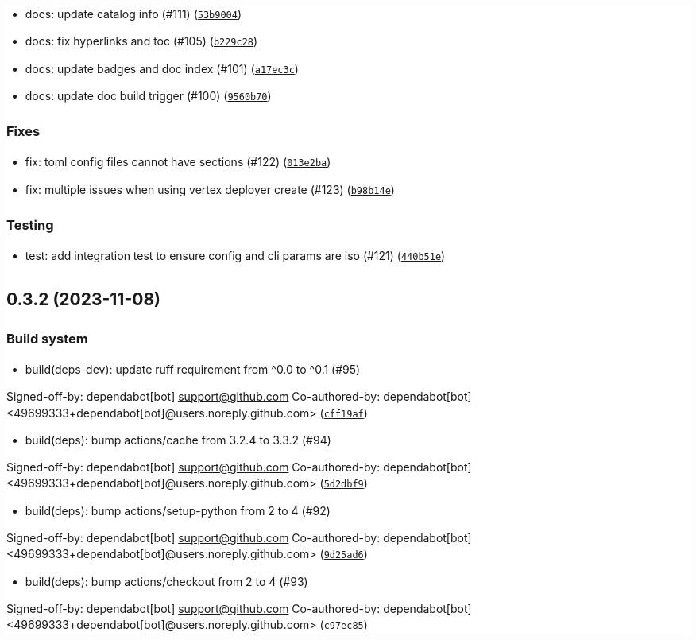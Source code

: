 * docs: update catalog info (#111) ([`53b9004`](https://github.com/artefactory/vertex-pipelines-deployer/commit/53b9004293c0fe0f6a2f814f667d3a124383a5e7))

* docs: fix hyperlinks and toc (#105) ([`b229c28`](https://github.com/artefactory/vertex-pipelines-deployer/commit/b229c283a9798f9836b30da2ea89c54e01d61ed3))

* docs: update badges and doc index (#101) ([`a17ec3c`](https://github.com/artefactory/vertex-pipelines-deployer/commit/a17ec3c2e89a287c5969fd123facecbf5b78fbb8))

* docs: update doc build trigger (#100) ([`9560b70`](https://github.com/artefactory/vertex-pipelines-deployer/commit/9560b70a675ab582bd2e5c8183bf0bf6454fcd2a))

### Fixes

* fix: toml config files cannot have sections (#122) ([`013e2ba`](https://github.com/artefactory/vertex-pipelines-deployer/commit/013e2baa7b94477824a874bb735be903ab43e436))

* fix: multiple issues when using vertex deployer create (#123) ([`b98b14e`](https://github.com/artefactory/vertex-pipelines-deployer/commit/b98b14e25b444f92ac4369573adf4a6b66784a37))

### Testing

* test: add integration test to ensure config and cli params are iso (#121) ([`440b51e`](https://github.com/artefactory/vertex-pipelines-deployer/commit/440b51e1e848cc63bec24515a6dc3ca2985d3852))


## 0.3.2 (2023-11-08)

### Build system

* build(deps-dev): update ruff requirement from ^0.0 to ^0.1 (#95)

Signed-off-by: dependabot[bot] <support@github.com>
Co-authored-by: dependabot[bot] <49699333+dependabot[bot]@users.noreply.github.com> ([`cff19af`](https://github.com/artefactory/vertex-pipelines-deployer/commit/cff19af4bd76b96b595f3cc653b4316f336b5988))

* build(deps): bump actions/cache from 3.2.4 to 3.3.2 (#94)

Signed-off-by: dependabot[bot] <support@github.com>
Co-authored-by: dependabot[bot] <49699333+dependabot[bot]@users.noreply.github.com> ([`5d2dbf9`](https://github.com/artefactory/vertex-pipelines-deployer/commit/5d2dbf93360313d843ef7d1c8685367ef0adbf39))

* build(deps): bump actions/setup-python from 2 to 4 (#92)

Signed-off-by: dependabot[bot] <support@github.com>
Co-authored-by: dependabot[bot] <49699333+dependabot[bot]@users.noreply.github.com> ([`9d25ad6`](https://github.com/artefactory/vertex-pipelines-deployer/commit/9d25ad64f2442baba1cc1906817d0c66473bac07))

* build(deps): bump actions/checkout from 2 to 4 (#93)

Signed-off-by: dependabot[bot] <support@github.com>
Co-authored-by: dependabot[bot] <49699333+dependabot[bot]@users.noreply.github.com> ([`c97ec85`](https://github.com/artefactory/vertex-pipelines-deployer/commit/c97ec85383e0f8a391a24a74890e0d7639a034f0))
